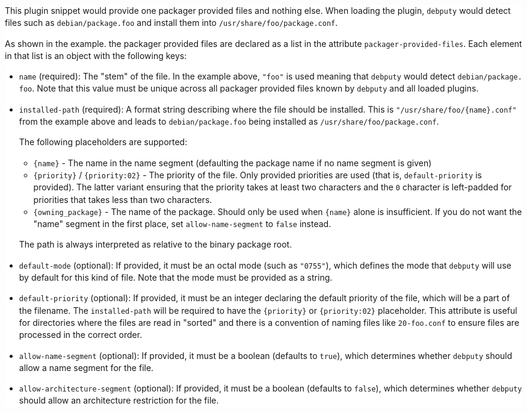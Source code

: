 This plugin snippet would provide one packager provided files and nothing else. When loading the plugin, `debputy`
would detect files such as `debian/package.foo` and install them into `/usr/share/foo/package.conf`.

As shown in the example. the packager provided files are declared as a list in the attribute
`packager-provided-files`. Each element in that list is an object with the following keys:

 * `name` (required): The "stem" of the file. In the example above, `"foo"` is used meaning that `debputy`
   would detect `debian/package.foo`. Note that this value must be unique across all packager provided files known
   by `debputy` and all loaded plugins.

 * `installed-path` (required): A format string describing where the file should be installed. This is
   `"/usr/share/foo/{name}.conf"` from the example above and leads to `debian/package.foo` being installed
   as `/usr/share/foo/package.conf`.

   The following placeholders are supported:

     * `{name}` - The name in the name segment (defaulting the package name if no name segment is given)
     * `{priority}` / `{priority:02}` - The priority of the file. Only provided priorities are used (that
       is, `default-priority` is provided).  The latter variant ensuring that the priority takes at least
       two characters and the `0` character is left-padded for priorities that takes less than two
       characters.
     * `{owning_package}` - The name of the package.  Should only be used when `{name}` alone is insufficient.
       If you do not want the "name" segment in the first place, set `allow-name-segment` to `false` instead.

     The path is always interpreted as relative to the binary package root.

 * `default-mode` (optional): If provided, it must be an octal mode (such as `"0755"`), which defines the mode
   that `debputy` will use by default for this kind of file. Note that the mode must be provided as a string.

 * `default-priority` (optional): If provided, it must be an integer declaring the default priority of the file,
   which will be a part of the filename.  The `installed-path` will be required to have the `{priority}` or
   `{priority:02}` placeholder. This attribute is useful for directories where the files are read in "sorted"
   and there is a convention of naming files like `20-foo.conf` to ensure files are processed in the correct
   order.

 * `allow-name-segment` (optional): If provided, it must be a boolean (defaults to `true`), which determines
   whether `debputy` should allow a name segment for the file.

 * `allow-architecture-segment` (optional): If provided, it must be a boolean (defaults to `false`), which determines
   whether `debputy` should allow an architecture restriction for the file.
